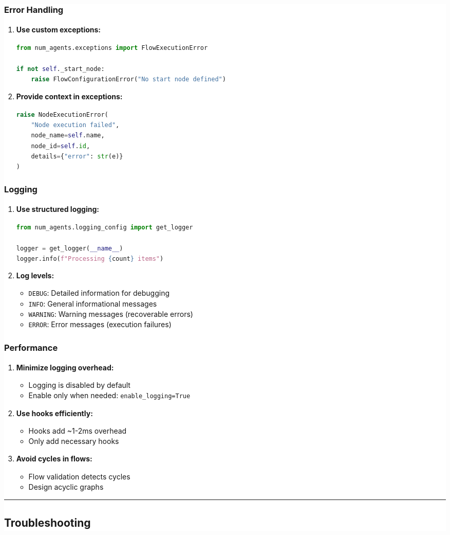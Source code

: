 ### Error Handling

1. **Use custom exceptions:**
   ```python
   from num_agents.exceptions import FlowExecutionError

   if not self._start_node:
       raise FlowConfigurationError("No start node defined")
   ```

2. **Provide context in exceptions:**
   ```python
   raise NodeExecutionError(
       "Node execution failed",
       node_name=self.name,
       node_id=self.id,
       details={"error": str(e)}
   )
   ```

### Logging

1. **Use structured logging:**
   ```python
   from num_agents.logging_config import get_logger

   logger = get_logger(__name__)
   logger.info(f"Processing {count} items")
   ```

2. **Log levels:**
   - `DEBUG`: Detailed information for debugging
   - `INFO`: General informational messages
   - `WARNING`: Warning messages (recoverable errors)
   - `ERROR`: Error messages (execution failures)

### Performance

1. **Minimize logging overhead:**
   - Logging is disabled by default
   - Enable only when needed: `enable_logging=True`

2. **Use hooks efficiently:**
   - Hooks add ~1-2ms overhead
   - Only add necessary hooks

3. **Avoid cycles in flows:**
   - Flow validation detects cycles
   - Design acyclic graphs

---

## Troubleshooting
